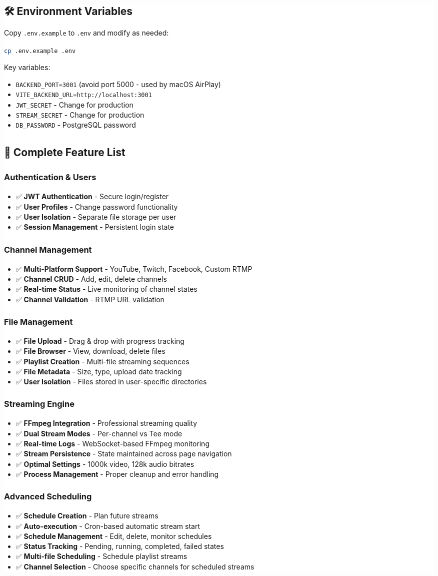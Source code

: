 ## 🛠️ Environment Variables

Copy `.env.example` to `.env` and modify as needed:

```bash
cp .env.example .env
```

Key variables:
- `BACKEND_PORT=3001` (avoid port 5000 - used by macOS AirPlay)
- `VITE_BACKEND_URL=http://localhost:3001`
- `JWT_SECRET` - Change for production
- `STREAM_SECRET` - Change for production
- `DB_PASSWORD` - PostgreSQL password

## 🎯 Complete Feature List

### Authentication & Users
- ✅ **JWT Authentication** - Secure login/register
- ✅ **User Profiles** - Change password functionality
- ✅ **User Isolation** - Separate file storage per user
- ✅ **Session Management** - Persistent login state

### Channel Management
- ✅ **Multi-Platform Support** - YouTube, Twitch, Facebook, Custom RTMP
- ✅ **Channel CRUD** - Add, edit, delete channels
- ✅ **Real-time Status** - Live monitoring of channel states
- ✅ **Channel Validation** - RTMP URL validation

### File Management
- ✅ **File Upload** - Drag & drop with progress tracking
- ✅ **File Browser** - View, download, delete files
- ✅ **Playlist Creation** - Multi-file streaming sequences
- ✅ **File Metadata** - Size, type, upload date tracking
- ✅ **User Isolation** - Files stored in user-specific directories

### Streaming Engine
- ✅ **FFmpeg Integration** - Professional streaming quality
- ✅ **Dual Stream Modes** - Per-channel vs Tee mode
- ✅ **Real-time Logs** - WebSocket-based FFmpeg monitoring
- ✅ **Stream Persistence** - State maintained across page navigation
- ✅ **Optimal Settings** - 1000k video, 128k audio bitrates
- ✅ **Process Management** - Proper cleanup and error handling

### Advanced Scheduling
- ✅ **Schedule Creation** - Plan future streams
- ✅ **Auto-execution** - Cron-based automatic stream start
- ✅ **Schedule Management** - Edit, delete, monitor schedules
- ✅ **Status Tracking** - Pending, running, completed, failed states
- ✅ **Multi-file Scheduling** - Schedule playlist streams
- ✅ **Channel Selection** - Choose specific channels for scheduled streams
